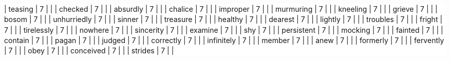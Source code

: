 | teasing | 7 | |
| checked | 7 | |
| absurdly | 7 | |
| chalice | 7 | |
| improper | 7 | |
| murmuring | 7 | |
| kneeling | 7 | |
| grieve | 7 | |
| bosom | 7 | |
| unhurriedly | 7 | |
| sinner | 7 | |
| treasure | 7 | |
| healthy | 7 | |
| dearest | 7 | |
| lightly | 7 | |
| troubles | 7 | |
| fright | 7 | |
| tirelessly | 7 | |
| nowhere | 7 | |
| sincerity | 7 | |
| examine | 7 | |
| shy | 7 | |
| persistent | 7 | |
| mocking | 7 | |
| fainted | 7 | |
| contain | 7 | |
| pagan | 7 | |
| judged | 7 | |
| correctly | 7 | |
| infinitely | 7 | |
| member | 7 | |
| anew | 7 | |
| formerly | 7 | |
| fervently | 7 | |
| obey | 7 | |
| conceived | 7 | |
| strides | 7 | |